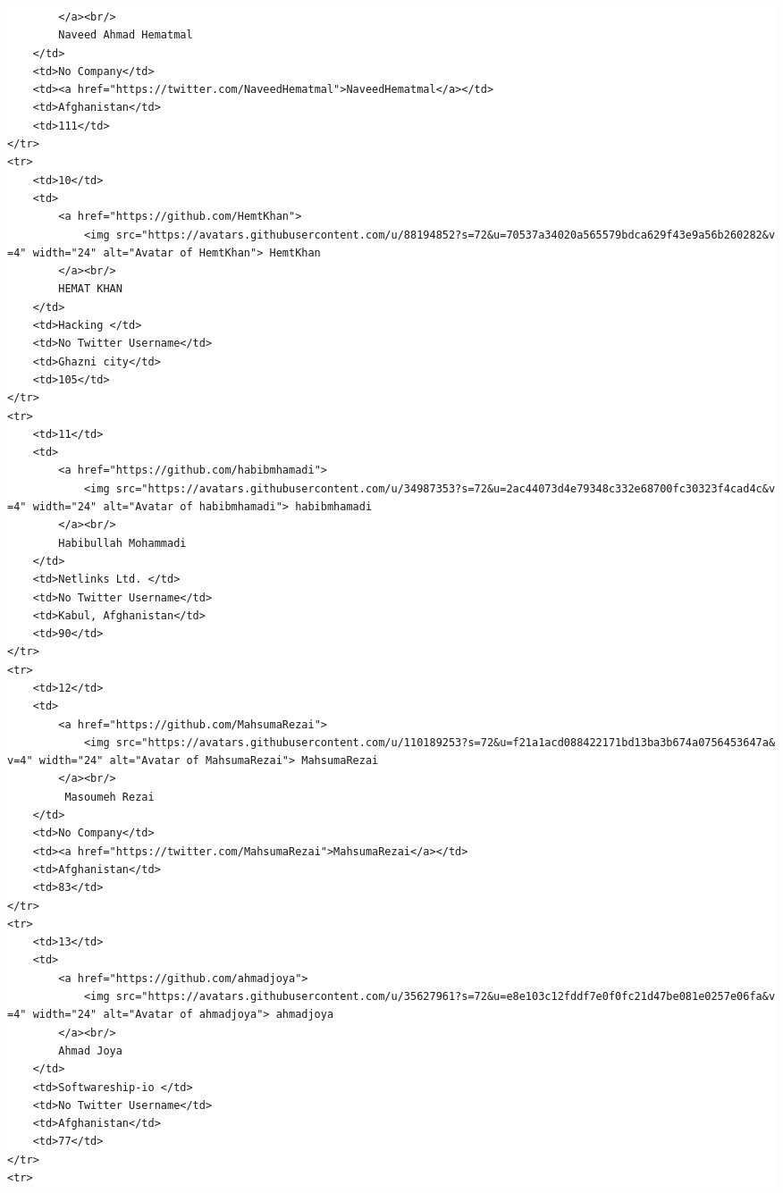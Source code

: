 			</a><br/>
			Naveed Ahmad Hematmal
		</td>
		<td>No Company</td>
		<td><a href="https://twitter.com/NaveedHematmal">NaveedHematmal</a></td>
		<td>Afghanistan</td>
		<td>111</td>
	</tr>
	<tr>
		<td>10</td>
		<td>
			<a href="https://github.com/HemtKhan">
				<img src="https://avatars.githubusercontent.com/u/88194852?s=72&u=70537a34020a565579bdca629f43e9a56b260282&v=4" width="24" alt="Avatar of HemtKhan"> HemtKhan
			</a><br/>
			HEMAT KHAN 
		</td>
		<td>Hacking </td>
		<td>No Twitter Username</td>
		<td>Ghazni city</td>
		<td>105</td>
	</tr>
	<tr>
		<td>11</td>
		<td>
			<a href="https://github.com/habibmhamadi">
				<img src="https://avatars.githubusercontent.com/u/34987353?s=72&u=2ac44073d4e79348c332e68700fc30323f4cad4c&v=4" width="24" alt="Avatar of habibmhamadi"> habibmhamadi
			</a><br/>
			Habibullah Mohammadi
		</td>
		<td>Netlinks Ltd. </td>
		<td>No Twitter Username</td>
		<td>Kabul, Afghanistan</td>
		<td>90</td>
	</tr>
	<tr>
		<td>12</td>
		<td>
			<a href="https://github.com/MahsumaRezai">
				<img src="https://avatars.githubusercontent.com/u/110189253?s=72&u=f21a1acd088422171bd13ba3b674a0756453647a&v=4" width="24" alt="Avatar of MahsumaRezai"> MahsumaRezai
			</a><br/>
			 Masoumeh Rezai
		</td>
		<td>No Company</td>
		<td><a href="https://twitter.com/MahsumaRezai">MahsumaRezai</a></td>
		<td>Afghanistan</td>
		<td>83</td>
	</tr>
	<tr>
		<td>13</td>
		<td>
			<a href="https://github.com/ahmadjoya">
				<img src="https://avatars.githubusercontent.com/u/35627961?s=72&u=e8e103c12fddf7e0f0fc21d47be081e0257e06fa&v=4" width="24" alt="Avatar of ahmadjoya"> ahmadjoya
			</a><br/>
			Ahmad Joya
		</td>
		<td>Softwareship-io </td>
		<td>No Twitter Username</td>
		<td>Afghanistan</td>
		<td>77</td>
	</tr>
	<tr>